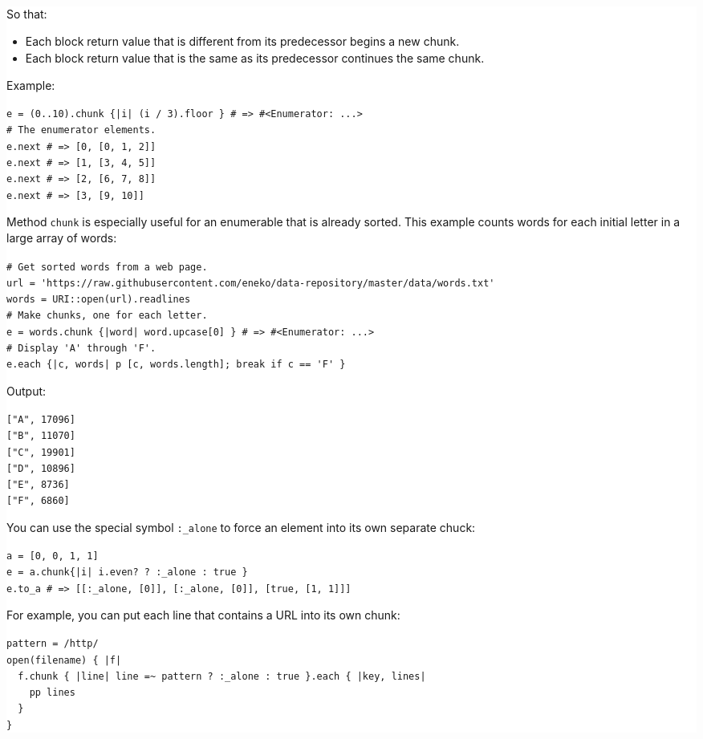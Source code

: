 So that:

*   Each block return value that is different from its predecessor begins a
    new chunk.
*   Each block return value that is the same as its predecessor continues the
    same chunk.

Example:

    e = (0..10).chunk {|i| (i / 3).floor } # => #<Enumerator: ...>
    # The enumerator elements.
    e.next # => [0, [0, 1, 2]]
    e.next # => [1, [3, 4, 5]]
    e.next # => [2, [6, 7, 8]]
    e.next # => [3, [9, 10]]

Method `chunk` is especially useful for an enumerable that is already sorted.
This example counts words for each initial letter in a large array of words:

    # Get sorted words from a web page.
    url = 'https://raw.githubusercontent.com/eneko/data-repository/master/data/words.txt'
    words = URI::open(url).readlines
    # Make chunks, one for each letter.
    e = words.chunk {|word| word.upcase[0] } # => #<Enumerator: ...>
    # Display 'A' through 'F'.
    e.each {|c, words| p [c, words.length]; break if c == 'F' }

Output:

    ["A", 17096]
    ["B", 11070]
    ["C", 19901]
    ["D", 10896]
    ["E", 8736]
    ["F", 6860]

You can use the special symbol `:_alone` to force an element into its own
separate chuck:

    a = [0, 0, 1, 1]
    e = a.chunk{|i| i.even? ? :_alone : true }
    e.to_a # => [[:_alone, [0]], [:_alone, [0]], [true, [1, 1]]]

For example, you can put each line that contains a URL into its own chunk:

    pattern = /http/
    open(filename) { |f|
      f.chunk { |line| line =~ pattern ? :_alone : true }.each { |key, lines|
        pp lines
      }
    }
